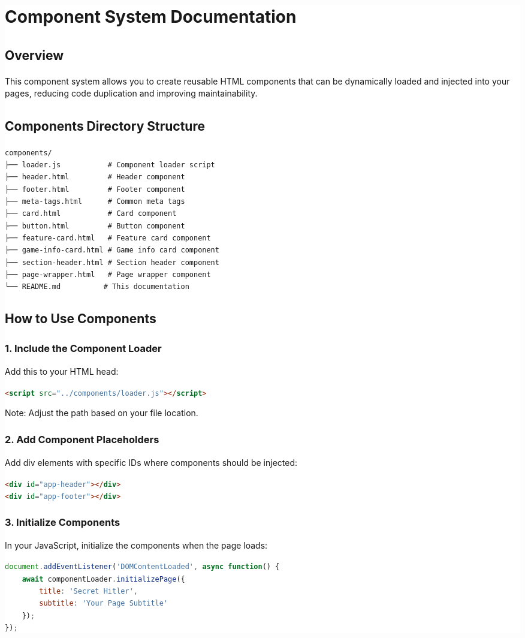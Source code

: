 # Component System Documentation

## Overview
This component system allows you to create reusable HTML components that can be dynamically loaded and injected into your pages, reducing code duplication and improving maintainability.

## Components Directory Structure
```
components/
├── loader.js           # Component loader script
├── header.html         # Header component
├── footer.html         # Footer component
├── meta-tags.html      # Common meta tags
├── card.html           # Card component
├── button.html         # Button component
├── feature-card.html   # Feature card component
├── game-info-card.html # Game info card component
├── section-header.html # Section header component
├── page-wrapper.html   # Page wrapper component
└── README.md          # This documentation
```

## How to Use Components

### 1. Include the Component Loader
Add this to your HTML head:
```html
<script src="../components/loader.js"></script>
```
Note: Adjust the path based on your file location.

### 2. Add Component Placeholders
Add div elements with specific IDs where components should be injected:
```html
<div id="app-header"></div>
<div id="app-footer"></div>
```

### 3. Initialize Components
In your JavaScript, initialize the components when the page loads:
```javascript
document.addEventListener('DOMContentLoaded', async function() {
    await componentLoader.initializePage({
        title: 'Secret Hitler',
        subtitle: 'Your Page Subtitle'
    });
});
```
